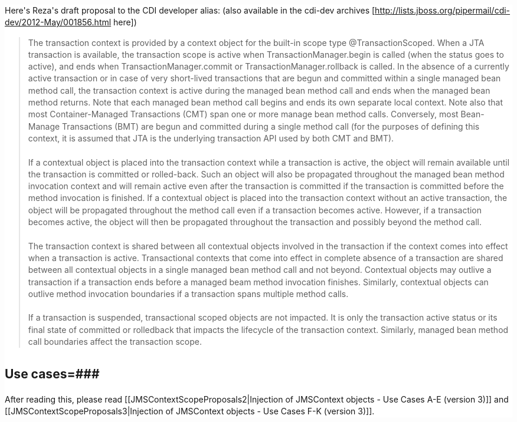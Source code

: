 Here's Reza's draft proposal to the CDI developer alias: (also available in the cdi-dev archives  [http://lists.jboss.org/pipermail/cdi-dev/2012-May/001856.html here])

<blockquote>
The transaction context is provided by a context object for the built-in scope type @TransactionScoped. When a JTA transaction is available, the transaction scope is active when TransactionManager.begin is called (when the status goes to active), and ends when TransactionManager.commit or TransactionManager.rollback is called. In the absence of a currently active transaction or in case of very short-lived transactions that are begun and committed within a single managed bean method call, the transaction context is active during the managed bean method call and ends when the managed bean method returns. Note that each managed bean method call begins and ends its own separate local context. Note also that most Container-Managed Transactions (CMT) span one or more manage bean method calls. Conversely, most Bean-Manage Transactions (BMT) are begun and committed during a single method call (for the purposes of defining this context, it is assumed that JTA is the underlying transaction API used by both CMT and BMT).
<br/><br/>
If a contextual object is placed into the transaction context while a transaction is active, the object will remain available until the transaction is committed or rolled-back. Such an object will also be propagated throughout the managed bean method invocation context and will remain active even after the transaction is committed if the transaction is committed before the method invocation is finished. If a contextual object is placed into the transaction context without an active transaction, the object will be propagated throughout the method call even if a transaction becomes active. However, if a transaction becomes active, the object will then be propagated throughout the transaction and possibly beyond the method call.
<br/><br/>
The transaction context is shared between all contextual objects involved in the transaction if the context comes into effect when a transaction is active. Transactional contexts that come into effect in complete absence of a transaction are shared between all contextual objects in a single managed bean method call and not beyond. Contextual objects may outlive a transaction if a transaction ends before a managed beam method invocation finishes. Similarly, contextual objects can outlive method invocation boundaries if a transaction spans multiple method calls.
<br/><br/>
If a transaction is suspended, transactional scoped objects are not impacted. It is only the transaction active status or its final state of committed or rolledback that impacts the lifecycle of the transaction context. Similarly, managed bean method call boundaries affect the transaction scope.
</blockquote>

## Use cases=### 

After reading this, please read  [[JMSContextScopeProposals2|Injection of JMSContext objects - Use Cases A-E (version 3)]] and [[JMSContextScopeProposals3|Injection of JMSContext objects - Use Cases F-K (version 3)]].


